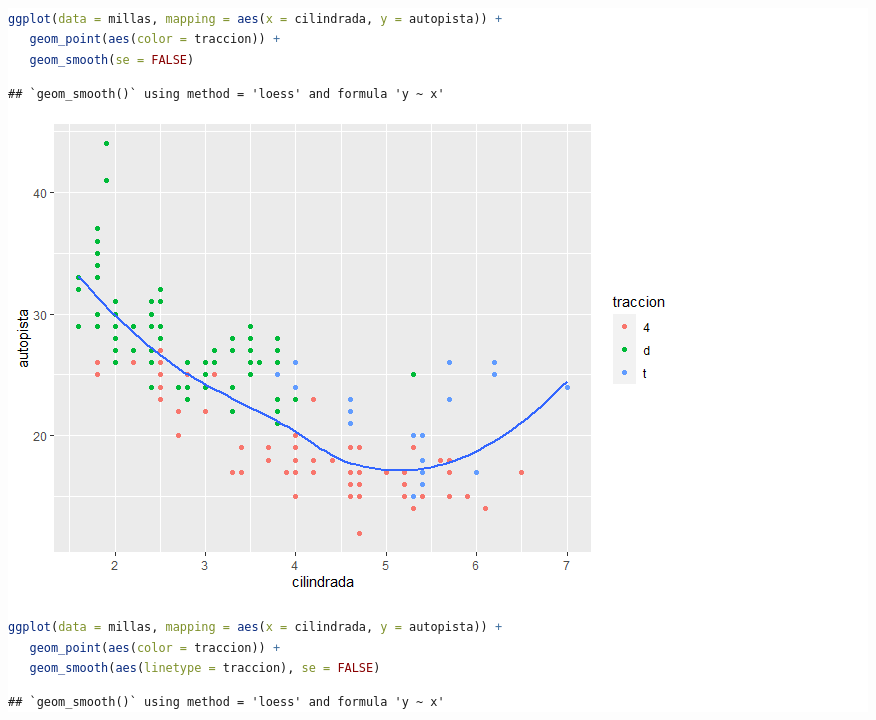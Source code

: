``` r
ggplot(data = millas, mapping = aes(x = cilindrada, y = autopista)) +
   geom_point(aes(color = traccion)) +
   geom_smooth(se = FALSE)
```

    ## `geom_smooth()` using method = 'loess' and formula 'y ~ x'

![](GGPLOT2_files/figure-gfm/unnamed-chunk-24-1.png)

``` r
ggplot(data = millas, mapping = aes(x = cilindrada, y = autopista)) +
   geom_point(aes(color = traccion)) +
   geom_smooth(aes(linetype = traccion), se = FALSE)
```

    ## `geom_smooth()` using method = 'loess' and formula 'y ~ x'
